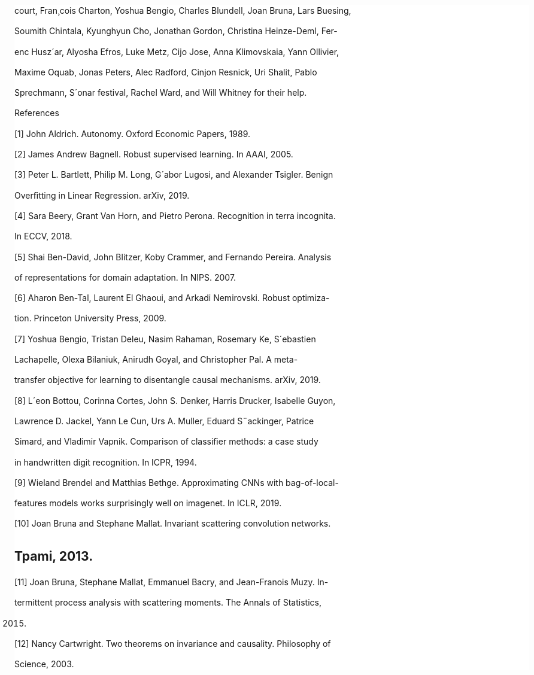 court, Fran¸cois Charton, Yoshua Bengio, Charles Blundell, Joan Bruna, Lars Buesing,

Soumith Chintala, Kyunghyun Cho, Jonathan Gordon, Christina Heinze-Deml, Fer-

enc Husz´ar, Alyosha Efros, Luke Metz, Cijo Jose, Anna Klimovskaia, Yann Ollivier,

Maxime Oquab, Jonas Peters, Alec Radford, Cinjon Resnick, Uri Shalit, Pablo

Sprechmann, S´onar festival, Rachel Ward, and Will Whitney for their help.

References

[1] John Aldrich. Autonomy. Oxford Economic Papers, 1989.

[2] James Andrew Bagnell. Robust supervised learning. In AAAI, 2005.

[3] Peter L. Bartlett, Philip M. Long, G´abor Lugosi, and Alexander Tsigler. Benign

Overﬁtting in Linear Regression. arXiv, 2019.

[4] Sara Beery, Grant Van Horn, and Pietro Perona. Recognition in terra incognita.

In ECCV, 2018.

[5] Shai Ben-David, John Blitzer, Koby Crammer, and Fernando Pereira. Analysis

of representations for domain adaptation. In NIPS. 2007.

[6] Aharon Ben-Tal, Laurent El Ghaoui, and Arkadi Nemirovski. Robust optimiza-

tion. Princeton University Press, 2009.

[7] Yoshua Bengio, Tristan Deleu, Nasim Rahaman, Rosemary Ke, S´ebastien

Lachapelle, Olexa Bilaniuk, Anirudh Goyal, and Christopher Pal. A meta-

transfer objective for learning to disentangle causal mechanisms. arXiv, 2019.

[8] L´eon Bottou, Corinna Cortes, John S. Denker, Harris Drucker, Isabelle Guyon,

Lawrence D. Jackel, Yann Le Cun, Urs A. Muller, Eduard S¨ackinger, Patrice

Simard, and Vladimir Vapnik. Comparison of classiﬁer methods: a case study

in handwritten digit recognition. In ICPR, 1994.

[9] Wieland Brendel and Matthias Bethge. Approximating CNNs with bag-of-local-

features models works surprisingly well on imagenet. In ICLR, 2019.

[10] Joan Bruna and Stephane Mallat. Invariant scattering convolution networks.

## Tpami, 2013.

[11] Joan Bruna, Stephane Mallat, Emmanuel Bacry, and Jean-Franois Muzy. In-

termittent process analysis with scattering moments. The Annals of Statistics,

2015.

[12] Nancy Cartwright. Two theorems on invariance and causality. Philosophy of

Science, 2003.
